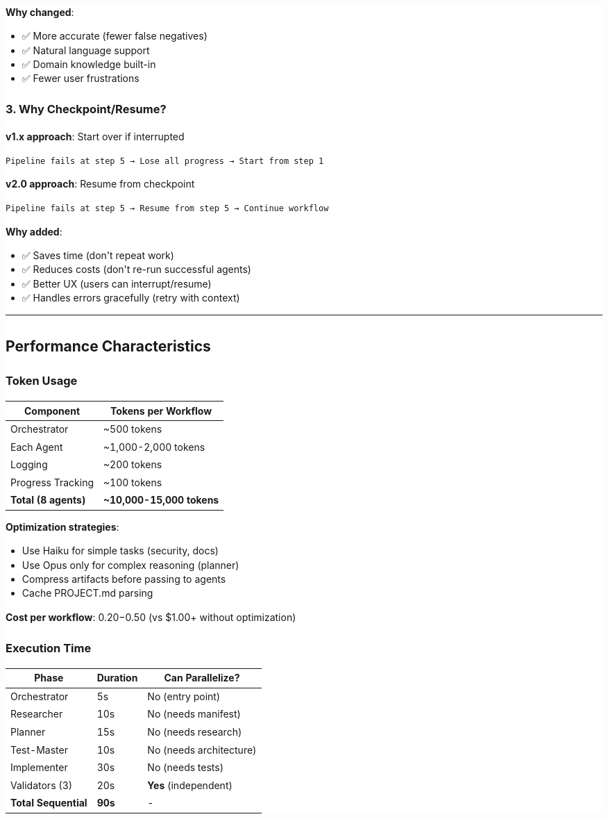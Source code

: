 **Why changed**:
- ✅ More accurate (fewer false negatives)
- ✅ Natural language support
- ✅ Domain knowledge built-in
- ✅ Fewer user frustrations

### 3. Why Checkpoint/Resume?

**v1.x approach**: Start over if interrupted
```
Pipeline fails at step 5 → Lose all progress → Start from step 1
```

**v2.0 approach**: Resume from checkpoint
```
Pipeline fails at step 5 → Resume from step 5 → Continue workflow
```

**Why added**:
- ✅ Saves time (don't repeat work)
- ✅ Reduces costs (don't re-run successful agents)
- ✅ Better UX (users can interrupt/resume)
- ✅ Handles errors gracefully (retry with context)

---

## Performance Characteristics

### Token Usage

| Component | Tokens per Workflow |
|-----------|---------------------|
| Orchestrator | ~500 tokens |
| Each Agent | ~1,000-2,000 tokens |
| Logging | ~200 tokens |
| Progress Tracking | ~100 tokens |
| **Total (8 agents)** | **~10,000-15,000 tokens** |

**Optimization strategies**:
- Use Haiku for simple tasks (security, docs)
- Use Opus only for complex reasoning (planner)
- Compress artifacts before passing to agents
- Cache PROJECT.md parsing

**Cost per workflow**: $0.20-$0.50 (vs $1.00+ without optimization)

### Execution Time

| Phase | Duration | Can Parallelize? |
|-------|----------|------------------|
| Orchestrator | 5s | No (entry point) |
| Researcher | 10s | No (needs manifest) |
| Planner | 15s | No (needs research) |
| Test-Master | 10s | No (needs architecture) |
| Implementer | 30s | No (needs tests) |
| Validators (3) | 20s | **Yes** (independent) |
| **Total Sequential** | **90s** | - |